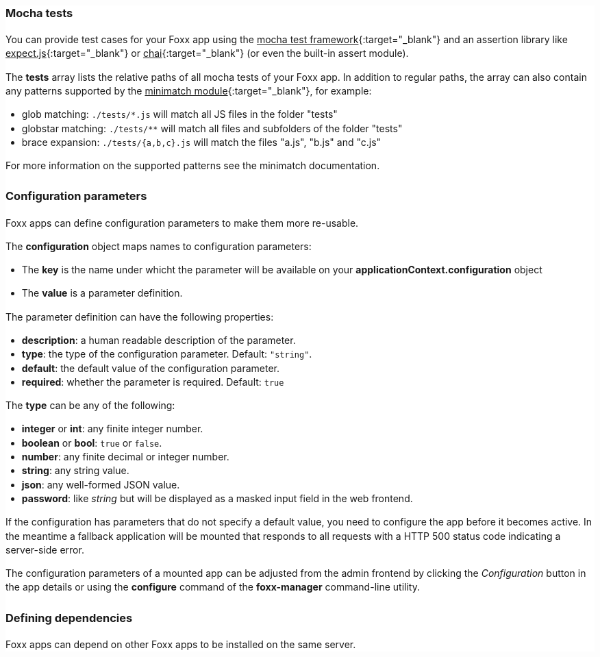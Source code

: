 ### Mocha tests

You can provide test cases for your Foxx app using the [mocha test framework](http://mochajs.org/){:target="_blank"}
and an assertion library like [expect.js](https://github.com/Automattic/expect.js){:target="_blank"}
or [chai](http://chaijs.com){:target="_blank"} (or even the built-in assert module).

The **tests** array lists the relative paths of all mocha tests of your Foxx app.
In addition to regular paths, the array can also contain any patterns supported by
the [minimatch module](https://github.com/isaacs/minimatch){:target="_blank"}, for example:

* glob matching: `./tests/*.js` will match all JS files in the folder "tests"
* globstar matching: `./tests/**` will match all files and subfolders of the folder "tests"
* brace expansion: `./tests/{a,b,c}.js` will match the files "a.js", "b.js" and "c.js"

For more information on the supported patterns see the minimatch documentation.

### Configuration parameters

Foxx apps can define configuration parameters to make them more re-usable.

The **configuration** object maps names to configuration parameters:

* The **key** is the name under whicht the parameter will be available
  on your **applicationContext.configuration** object

* The **value** is a parameter definition.

The parameter definition can have the following properties:

* **description**: a human readable description of the parameter.
* **type**: the type of the configuration parameter. Default: `"string"`.
* **default**: the default value of the configuration parameter.
* **required**: whether the parameter is required. Default: `true`

The **type** can be any of the following:

* **integer** or **int**: any finite integer number.
* **boolean** or **bool**: `true` or `false`.
* **number**: any finite decimal or integer number.
* **string**: any string value.
* **json**: any well-formed JSON value.
* **password**: like *string* but will be displayed as a masked input field in the web frontend.

If the configuration has parameters that do not specify a default value,
you need to configure the app before it becomes active.
In the meantime a fallback application will be mounted that responds to all
requests with a HTTP 500 status code indicating a server-side error.

The configuration parameters of a mounted app can be adjusted
from the admin frontend by clicking the *Configuration* button in the app details
or using the **configure** command of the **foxx-manager** command-line utility.

### Defining dependencies

Foxx apps can depend on other Foxx apps to be installed on the same server.
